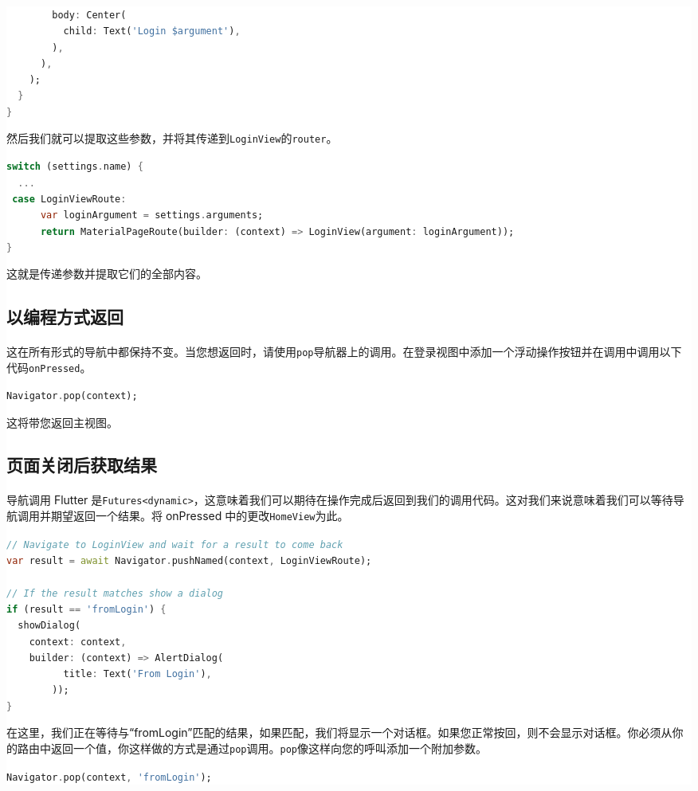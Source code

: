```dart
        body: Center(
          child: Text('Login $argument'),
        ),
      ),
    );
  }
}
```

然后我们就可以提取这些参数，并将其传递到`LoginView`的`router`。

```dart
switch (settings.name) {
  ...
 case LoginViewRoute:
      var loginArgument = settings.arguments;
      return MaterialPageRoute(builder: (context) => LoginView(argument: loginArgument));
}
```

这就是传递参数并提取它们的全部内容。

## 以编程方式返回

这在所有形式的导航中都保持不变。当您想返回时，请使用`pop`导航器上的调用。在登录视图中添加一个浮动操作按钮并在调用中调用以下代码`onPressed`。

```dart
Navigator.pop(context);
```

这将带您返回主视图。

## 页面关闭后获取结果

导航调用 Flutter 是`Futures<dynamic>`，这意味着我们可以期待在操作完成后返回到我们的调用代码。这对我们来说意味着我们可以等待导航调用并期望返回一个结果。将 onPressed 中的更改`HomeView`为此。

```dart
// Navigate to LoginView and wait for a result to come back
var result = await Navigator.pushNamed(context, LoginViewRoute);

// If the result matches show a dialog
if (result == 'fromLogin') {
  showDialog(
    context: context,
    builder: (context) => AlertDialog(
          title: Text('From Login'),
        ));
}
```

在这里，我们正在等待与“fromLogin”匹配的结果，如果匹配，我们将显示一个对话框。如果您正常按回，则不会显示对话框。你必须从你的路由中返回一个值，你这样做的方式是通过`pop`调用。`pop`像这样向您的呼叫添加一个附加参数。

```dart
Navigator.pop(context, 'fromLogin');
```
